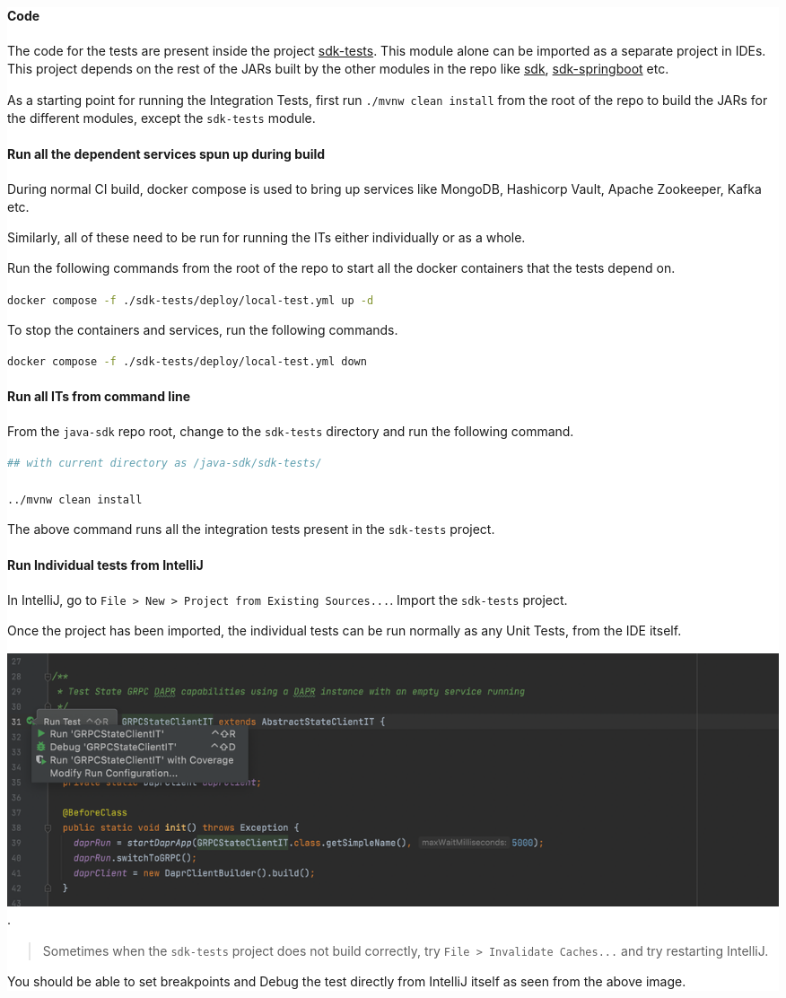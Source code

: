 #### Code

The code for the tests are present inside the project [sdk-tests](./sdk-tests). This module alone can be imported as a separate project in IDEs. 
This project depends on the rest of the JARs built by the other modules in the repo like [sdk](./sdk), [sdk-springboot](./sdk-springboot) etc.

As a starting point for running the Integration Tests, first run `./mvnw clean install` from the root of the repo to build the JARs for the different modules, except the `sdk-tests` module.

#### Run all the dependent services spun up during build

During normal CI build, docker compose is used to bring up services like MongoDB, Hashicorp Vault, Apache Zookeeper, Kafka etc. 

Similarly, all of these need to be run for running the ITs either individually or as a whole.

Run the following commands from the root of the repo to start all the docker containers that the tests depend on.

```bash
docker compose -f ./sdk-tests/deploy/local-test.yml up -d
```

To stop the containers and services, run the following commands.

```bash
docker compose -f ./sdk-tests/deploy/local-test.yml down
```


#### Run all ITs from command line
From the `java-sdk` repo root, change to the `sdk-tests` directory and run the following command.

```bash
## with current directory as /java-sdk/sdk-tests/

../mvnw clean install
```

The above command runs all the integration tests present in the `sdk-tests` project. 

#### Run Individual tests from IntelliJ

In IntelliJ, go to `File > New > Project from Existing Sources...`. Import the `sdk-tests` project. 

Once the project has been imported, the individual tests can be run normally as any Unit Tests, from the IDE itself.

![intellij-integration-test](./examples/src/main/resources/img/intellij-integration-test.png).

> Sometimes when the `sdk-tests` project does not build correctly, try `File > Invalidate Caches...`  and try restarting IntelliJ.

You should be able to set breakpoints and Debug the test directly from IntelliJ itself as seen from the above image. 
